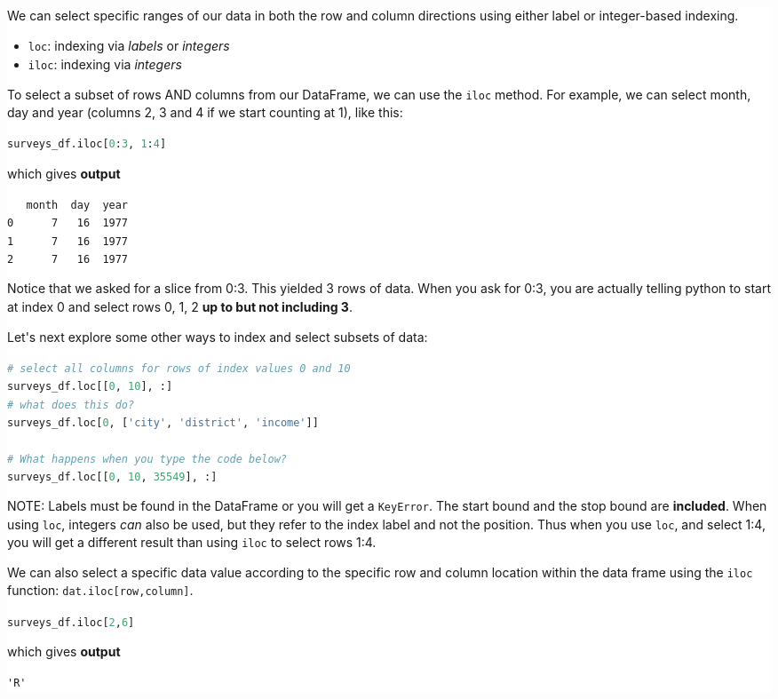 We can select specific ranges of our data in both the row and column directions
using either label or integer-based indexing.

- `loc`: indexing via *labels* or *integers*
- `iloc`: indexing via *integers*

To select a subset of rows AND columns from our DataFrame, we can use the `iloc`
method. For example, we can select month, day and year (columns 2, 3 and 4 if we
start counting at 1), like this:

```python
surveys_df.iloc[0:3, 1:4]
```

which gives **output**

```
   month  day  year
0      7   16  1977
1      7   16  1977
2      7   16  1977
```

Notice that we asked for a slice from 0:3. This yielded 3 rows of data. When you
ask for 0:3, you are actually telling python to start at index 0 and select rows
0, 1, 2 **up to but not including 3**.

Let's next explore some other ways to index and select subsets of data:

```python
# select all columns for rows of index values 0 and 10
surveys_df.loc[[0, 10], :]
# what does this do?
surveys_df.loc[0, ['city', 'district', 'income']]

# What happens when you type the code below?
surveys_df.loc[[0, 10, 35549], :]
```

NOTE: Labels must be found in the DataFrame or you will get a `KeyError`. The
start bound and the stop bound are **included**.  When using `loc`, integers
*can* also be used, but they refer to the index label and not the position. Thus
when you use `loc`, and select 1:4, you will get a different result than using
`iloc` to select rows 1:4.

We can also select a specific data value according to the specific row and
column location within the data frame using the `iloc` function:
`dat.iloc[row,column]`.


```python
surveys_df.iloc[2,6]
```

which gives **output**

```
'R'
```

